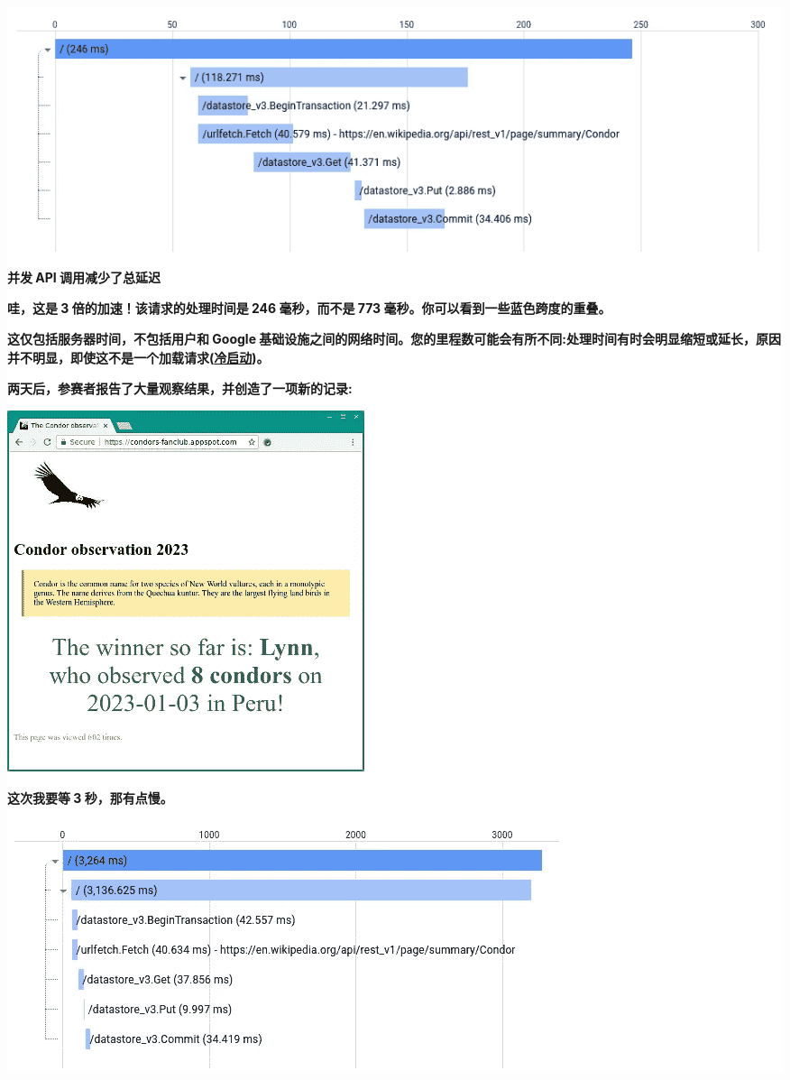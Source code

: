 **![](img/433723315152cd55f5833a70a755f24a.png)**

**并发 API 调用减少了总延迟**

**哇，这是 3 倍的加速！该请求的处理时间是 246 毫秒，而不是 773 毫秒。你可以看到一些蓝色跨度的重叠。**

**这仅包括服务器时间，不包括用户和 Google 基础设施之间的网络时间。您的里程数可能会有所不同:处理时间有时会明显缩短或延长，原因并不明显，即使这不是一个加载请求([冷启动](/google-cloud/understanding-and-profiling-app-engine-cold-boot-time-908431aa971d))。**

**两天后，参赛者报告了大量观察结果，并创造了一项新的记录:**

**![](img/eb214d497c9a953232a94e541562f733.png)**

**这次我要等 **3 秒**，那有点慢。**

**![](img/95342cb358b516bca05f4577f76ed814.png)**
